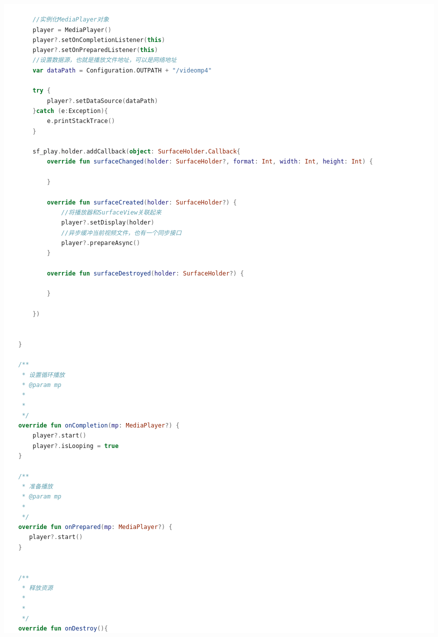 ```kotlin

        //实例化MediaPlayer对象
        player = MediaPlayer()
        player?.setOnCompletionListener(this)
        player?.setOnPreparedListener(this)
        //设置数据源，也就是播放文件地址，可以是网络地址
        var dataPath = Configuration.OUTPATH + "/videomp4"

        try {
            player?.setDataSource(dataPath)
        }catch (e:Exception){
            e.printStackTrace()
        }

        sf_play.holder.addCallback(object: SurfaceHolder.Callback{
            override fun surfaceChanged(holder: SurfaceHolder?, format: Int, width: Int, height: Int) {

            }

            override fun surfaceCreated(holder: SurfaceHolder?) {
                //将播放器和SurfaceView关联起来
                player?.setDisplay(holder)
                //异步缓冲当前视频文件，也有一个同步接口
                player?.prepareAsync()
            }

            override fun surfaceDestroyed(holder: SurfaceHolder?) {

            }

        })


    }

    /**
     * 设置循环播放
     * @param mp
     *
     *
     */
    override fun onCompletion(mp: MediaPlayer?) {
        player?.start()
        player?.isLooping = true
    }

    /**
     * 准备播放
     * @param mp
     *
     */
    override fun onPrepared(mp: MediaPlayer?) {
       player?.start()
    }


    /**
     * 释放资源
     *
     *
     */
    override fun onDestroy(){
```